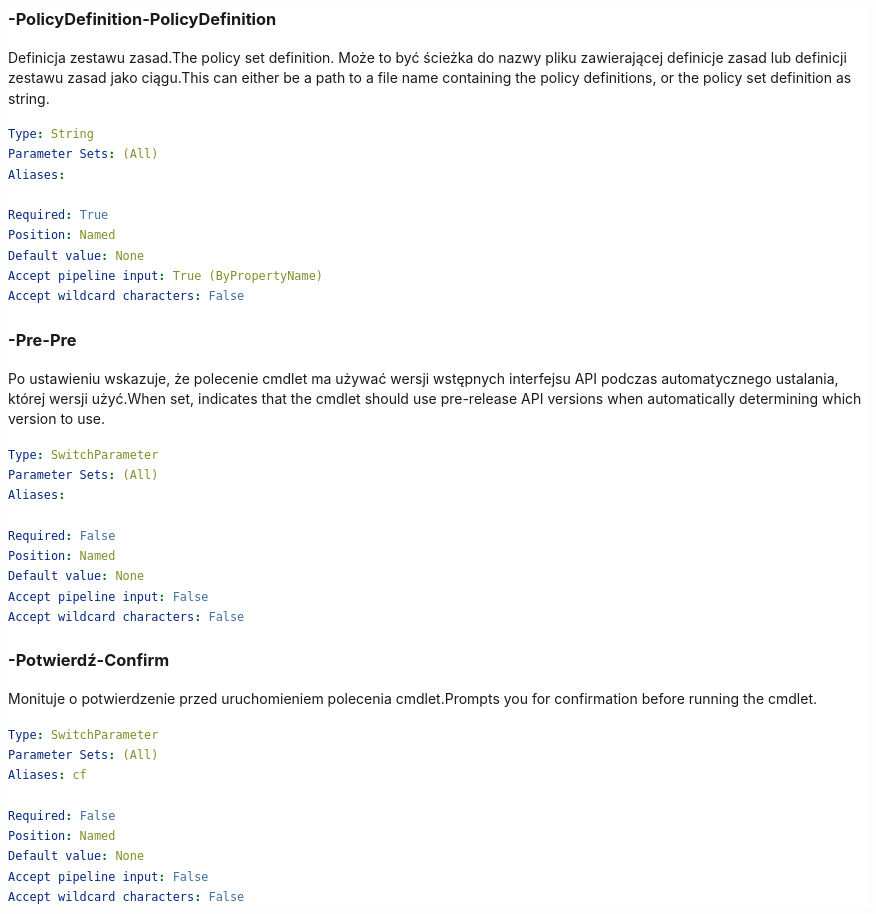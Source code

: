 ### <span data-ttu-id="f89f1-128">-PolicyDefinition</span><span class="sxs-lookup"><span data-stu-id="f89f1-128">-PolicyDefinition</span></span>
<span data-ttu-id="f89f1-129">Definicja zestawu zasad.</span><span class="sxs-lookup"><span data-stu-id="f89f1-129">The policy set definition.</span></span> <span data-ttu-id="f89f1-130">Może to być ścieżka do nazwy pliku zawierającej definicje zasad lub definicji zestawu zasad jako ciągu.</span><span class="sxs-lookup"><span data-stu-id="f89f1-130">This can either be a path to a file name containing the policy definitions, or the policy set definition as string.</span></span>

```yaml
Type: String
Parameter Sets: (All)
Aliases:

Required: True
Position: Named
Default value: None
Accept pipeline input: True (ByPropertyName)
Accept wildcard characters: False
```

### <span data-ttu-id="f89f1-131">-Pre</span><span class="sxs-lookup"><span data-stu-id="f89f1-131">-Pre</span></span>
<span data-ttu-id="f89f1-132">Po ustawieniu wskazuje, że polecenie cmdlet ma używać wersji wstępnych interfejsu API podczas automatycznego ustalania, której wersji użyć.</span><span class="sxs-lookup"><span data-stu-id="f89f1-132">When set, indicates that the cmdlet should use pre-release API versions when automatically determining which version to use.</span></span>

```yaml
Type: SwitchParameter
Parameter Sets: (All)
Aliases:

Required: False
Position: Named
Default value: None
Accept pipeline input: False
Accept wildcard characters: False
```

### <span data-ttu-id="f89f1-133">-Potwierdź</span><span class="sxs-lookup"><span data-stu-id="f89f1-133">-Confirm</span></span>
<span data-ttu-id="f89f1-134">Monituje o potwierdzenie przed uruchomieniem polecenia cmdlet.</span><span class="sxs-lookup"><span data-stu-id="f89f1-134">Prompts you for confirmation before running the cmdlet.</span></span>

```yaml
Type: SwitchParameter
Parameter Sets: (All)
Aliases: cf

Required: False
Position: Named
Default value: None
Accept pipeline input: False
Accept wildcard characters: False
```
